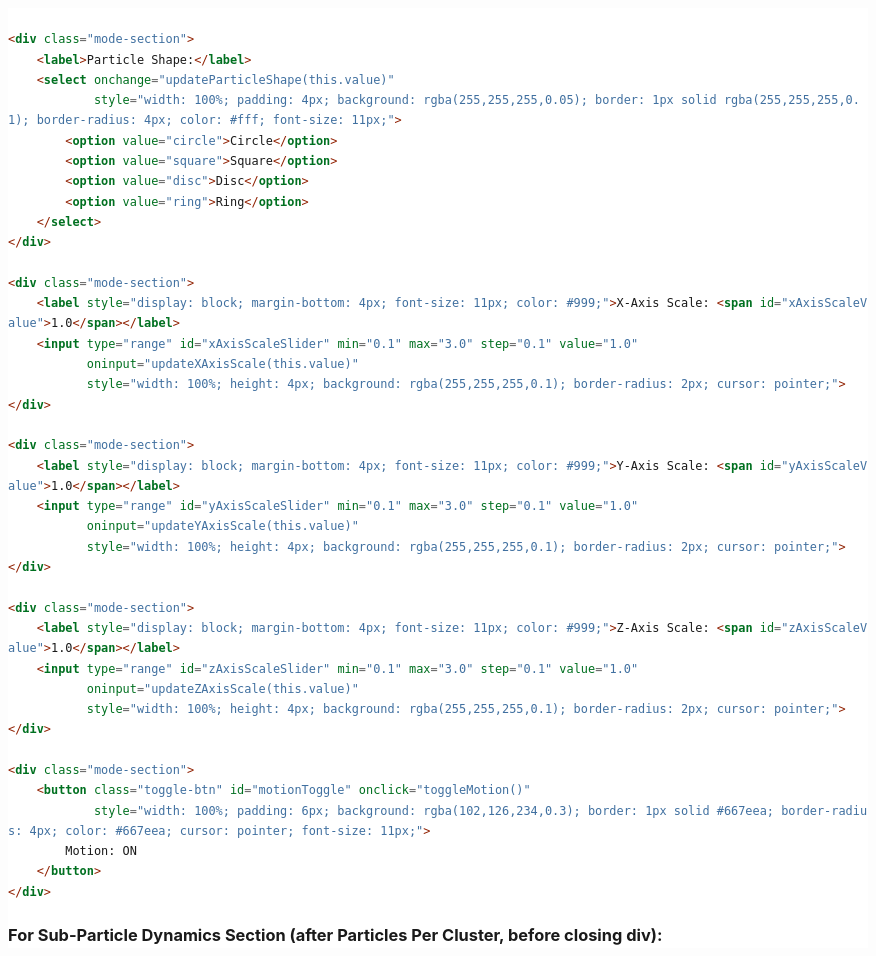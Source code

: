 ```html

<div class="mode-section">
    <label>Particle Shape:</label>
    <select onchange="updateParticleShape(this.value)"
            style="width: 100%; padding: 4px; background: rgba(255,255,255,0.05); border: 1px solid rgba(255,255,255,0.1); border-radius: 4px; color: #fff; font-size: 11px;">
        <option value="circle">Circle</option>
        <option value="square">Square</option>
        <option value="disc">Disc</option>
        <option value="ring">Ring</option>
    </select>
</div>

<div class="mode-section">
    <label style="display: block; margin-bottom: 4px; font-size: 11px; color: #999;">X-Axis Scale: <span id="xAxisScaleValue">1.0</span></label>
    <input type="range" id="xAxisScaleSlider" min="0.1" max="3.0" step="0.1" value="1.0"
           oninput="updateXAxisScale(this.value)"
           style="width: 100%; height: 4px; background: rgba(255,255,255,0.1); border-radius: 2px; cursor: pointer;">
</div>

<div class="mode-section">
    <label style="display: block; margin-bottom: 4px; font-size: 11px; color: #999;">Y-Axis Scale: <span id="yAxisScaleValue">1.0</span></label>
    <input type="range" id="yAxisScaleSlider" min="0.1" max="3.0" step="0.1" value="1.0"
           oninput="updateYAxisScale(this.value)"
           style="width: 100%; height: 4px; background: rgba(255,255,255,0.1); border-radius: 2px; cursor: pointer;">
</div>

<div class="mode-section">
    <label style="display: block; margin-bottom: 4px; font-size: 11px; color: #999;">Z-Axis Scale: <span id="zAxisScaleValue">1.0</span></label>
    <input type="range" id="zAxisScaleSlider" min="0.1" max="3.0" step="0.1" value="1.0"
           oninput="updateZAxisScale(this.value)"
           style="width: 100%; height: 4px; background: rgba(255,255,255,0.1); border-radius: 2px; cursor: pointer;">
</div>

<div class="mode-section">
    <button class="toggle-btn" id="motionToggle" onclick="toggleMotion()"
            style="width: 100%; padding: 6px; background: rgba(102,126,234,0.3); border: 1px solid #667eea; border-radius: 4px; color: #667eea; cursor: pointer; font-size: 11px;">
        Motion: ON
    </button>
</div>
```

### For Sub-Particle Dynamics Section (after Particles Per Cluster, before closing div):

